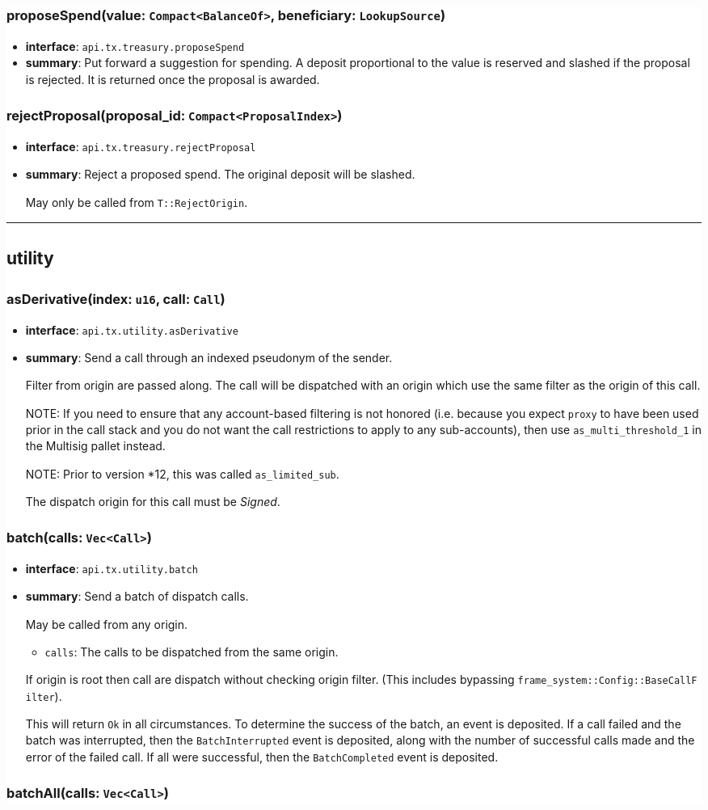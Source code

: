 ### proposeSpend(value: `Compact<BalanceOf>`, beneficiary: `LookupSource`)

- **interface**: `api.tx.treasury.proposeSpend`
- **summary**: Put forward a suggestion for spending. A deposit proportional to
  the value is reserved and slashed if the proposal is rejected. It is returned
  once the proposal is awarded.

### rejectProposal(proposal_id: `Compact<ProposalIndex>`)

- **interface**: `api.tx.treasury.rejectProposal`
- **summary**: Reject a proposed spend. The original deposit will be slashed.

  May only be called from `T::RejectOrigin`.

---

## utility

### asDerivative(index: `u16`, call: `Call`)

- **interface**: `api.tx.utility.asDerivative`
- **summary**: Send a call through an indexed pseudonym of the sender.

  Filter from origin are passed along. The call will be dispatched with an
  origin which use the same filter as the origin of this call.

  NOTE: If you need to ensure that any account-based filtering is not honored
  (i.e. because you expect `proxy` to have been used prior in the call stack and
  you do not want the call restrictions to apply to any sub-accounts), then use
  `as_multi_threshold_1` in the Multisig pallet instead.

  NOTE: Prior to version *12, this was called `as_limited_sub`.

  The dispatch origin for this call must be _Signed_.

### batch(calls: `Vec<Call>`)

- **interface**: `api.tx.utility.batch`
- **summary**: Send a batch of dispatch calls.

  May be called from any origin.

  - `calls`: The calls to be dispatched from the same origin.

  If origin is root then call are dispatch without checking origin filter. (This
  includes bypassing `frame_system::Config::BaseCallFilter`).

  This will return `Ok` in all circumstances. To determine the success of the
  batch, an event is deposited. If a call failed and the batch was interrupted,
  then the `BatchInterrupted` event is deposited, along with the number of
  successful calls made and the error of the failed call. If all were
  successful, then the `BatchCompleted` event is deposited.

### batchAll(calls: `Vec<Call>`)
